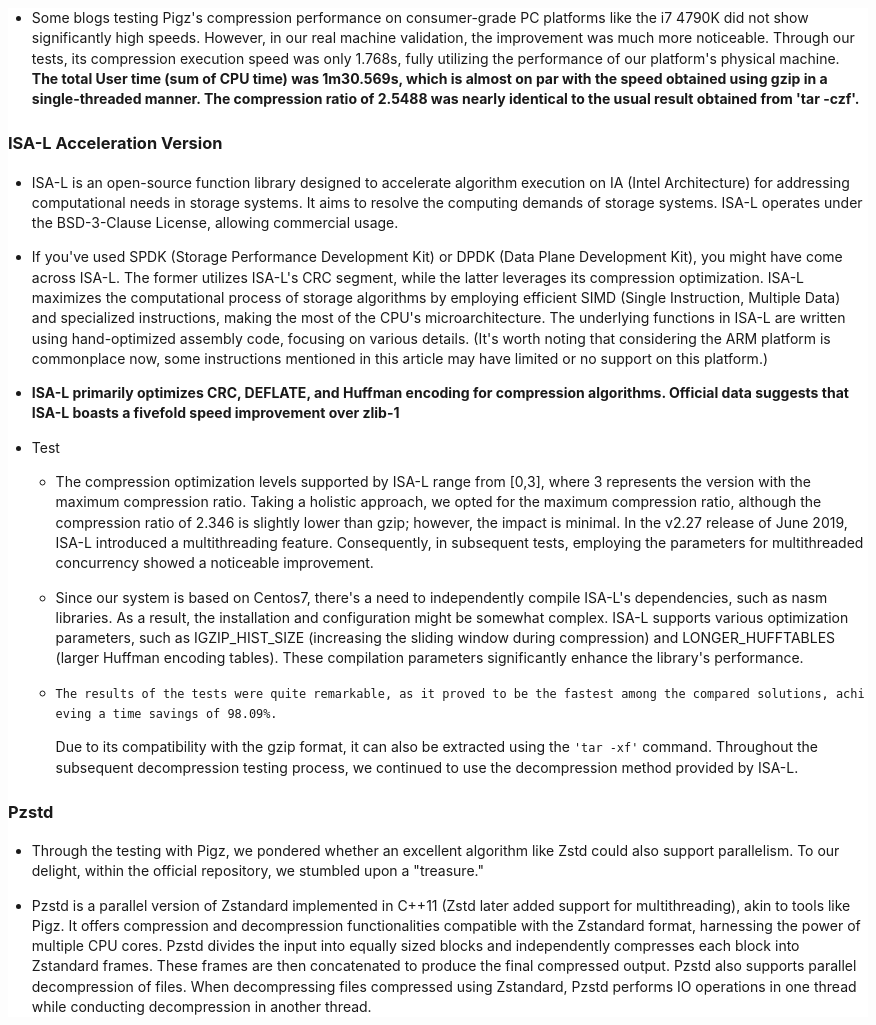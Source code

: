 + Some blogs testing Pigz's compression performance on consumer-grade PC platforms like the i7 4790K did not show significantly high speeds. However, in our real machine validation, the improvement was much more noticeable. Through our tests, its compression execution speed was only 1.768s, fully utilizing the performance of our platform's physical machine. **The total User time (sum of CPU time) was 1m30.569s, which is almost on par with the speed obtained using gzip in a single-threaded manner. The compression ratio of 2.5488 was nearly identical to the usual result obtained from 'tar -czf'.**

### ISA-L Acceleration Version

+ ISA-L is an open-source function library designed to accelerate algorithm execution on IA (Intel Architecture) for addressing computational needs in storage systems. It aims to resolve the computing demands of storage systems. ISA-L operates under the BSD-3-Clause License, allowing commercial usage.

+ If you've used SPDK (Storage Performance Development Kit) or DPDK (Data Plane Development Kit), you might have come across ISA-L. The former utilizes ISA-L's CRC segment, while the latter leverages its compression optimization. ISA-L maximizes the computational process of storage algorithms by employing efficient SIMD (Single Instruction, Multiple Data) and specialized instructions, making the most of the CPU's microarchitecture. The underlying functions in ISA-L are written using hand-optimized assembly code, focusing on various details. (It's worth noting that considering the ARM platform is commonplace now, some instructions mentioned in this article may have limited or no support on this platform.)

+ **ISA-L primarily optimizes CRC, DEFLATE, and Huffman encoding for compression algorithms. Official data suggests that ISA-L boasts a fivefold speed improvement over zlib-1**

+ Test

  + The compression optimization levels supported by ISA-L range from [0,3], where 3 represents the version with the maximum compression ratio. Taking a holistic approach, we opted for the maximum compression ratio, although the compression ratio of 2.346 is slightly lower than gzip; however, the impact is minimal. In the v2.27 release of June 2019, ISA-L introduced a multithreading feature. Consequently, in subsequent tests, employing the parameters for multithreaded concurrency showed a noticeable improvement.

  + Since our system is based on Centos7, there's a need to independently compile ISA-L's dependencies, such as nasm libraries. As a result, the installation and configuration might be somewhat complex. ISA-L supports various optimization parameters, such as IGZIP_HIST_SIZE (increasing the sliding window during compression) and LONGER_HUFFTABLES (larger Huffman encoding tables). These compilation parameters significantly enhance the library's performance.

  + `The results of the tests were quite remarkable, as it proved to be the fastest among the compared solutions, achieving a time savings of 98.09%.`

    Due to its compatibility with the gzip format, it can also be extracted using the `'tar -xf'` command. Throughout the subsequent decompression testing process, we continued to use the decompression method provided by ISA-L.

### Pzstd

+ Through the testing with Pigz, we pondered whether an excellent algorithm like Zstd could also support parallelism. To our delight, within the official repository, we stumbled upon a "treasure."

+ Pzstd is a parallel version of Zstandard implemented in C++11 (Zstd later added support for multithreading), akin to tools like Pigz. It offers compression and decompression functionalities compatible with the Zstandard format, harnessing the power of multiple CPU cores. Pzstd divides the input into equally sized blocks and independently compresses each block into Zstandard frames. These frames are then concatenated to produce the final compressed output. Pzstd also supports parallel decompression of files. When decompressing files compressed using Zstandard, Pzstd performs IO operations in one thread while conducting decompression in another thread.
